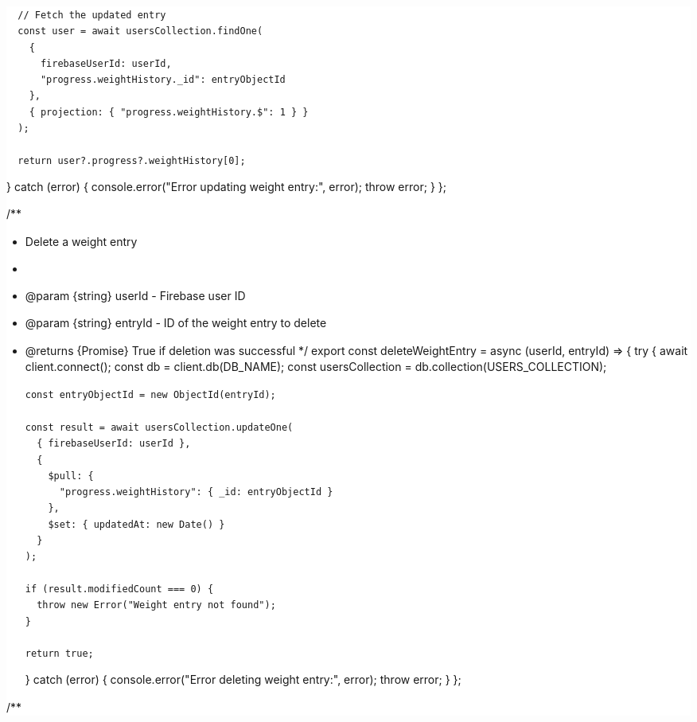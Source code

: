       // Fetch the updated entry
      const user = await usersCollection.findOne(
        {
          firebaseUserId: userId,
          "progress.weightHistory._id": entryObjectId
        },
        { projection: { "progress.weightHistory.$": 1 } }
      );

      return user?.progress?.weightHistory[0];

  } catch (error) {
  console.error("Error updating weight entry:", error);
  throw error;
  }
  };

/\*\*

- Delete a weight entry
-
- @param {string} userId - Firebase user ID
- @param {string} entryId - ID of the weight entry to delete
- @returns {Promise<boolean>} True if deletion was successful
  \*/
  export const deleteWeightEntry = async (userId, entryId) => {
  try {
  await client.connect();
  const db = client.db(DB_NAME);
  const usersCollection = db.collection(USERS_COLLECTION);

      const entryObjectId = new ObjectId(entryId);

      const result = await usersCollection.updateOne(
        { firebaseUserId: userId },
        {
          $pull: {
            "progress.weightHistory": { _id: entryObjectId }
          },
          $set: { updatedAt: new Date() }
        }
      );

      if (result.modifiedCount === 0) {
        throw new Error("Weight entry not found");
      }

      return true;

  } catch (error) {
  console.error("Error deleting weight entry:", error);
  throw error;
  }
  };

/\*\*
